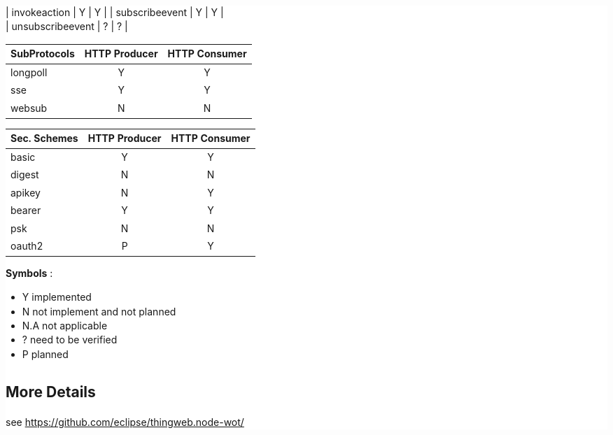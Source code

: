 | invokeaction | Y | Y | 
| subscribeevent | Y | Y |  
| unsubscribeevent | ? | ? | 

| SubProtocols | HTTP Producer | HTTP Consumer | 
| :---        |    :----:   |  :---: | 
| longpoll | Y | Y | 
| sse | Y | Y | 
| websub | N | N | 

| Sec. Schemes | HTTP Producer | HTTP Consumer | 
| :---        |    :----:   |  :---: |
| basic | Y | Y |
| digest | N | N |
| apikey | N | Y |  
| bearer | Y | Y |
| psk | N | N | 
| oauth2 | P | Y | 

**Symbols** :
- Y  implemented
- N  not implement and not planned
- N.A not applicable
- ? need to be verified
- P planned
## More Details

see https://github.com/eclipse/thingweb.node-wot/
